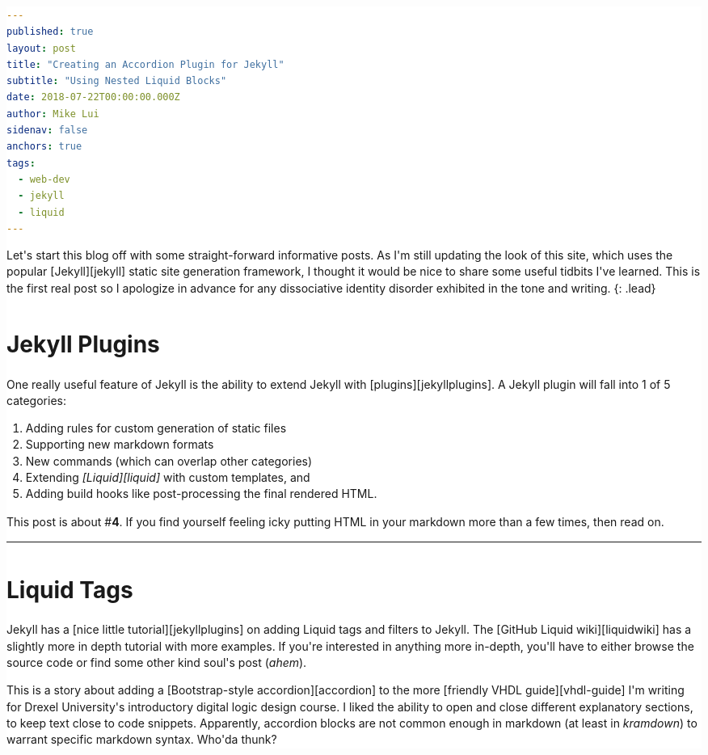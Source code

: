 ```yaml
---
published: true
layout: post
title: "Creating an Accordion Plugin for Jekyll"
subtitle: "Using Nested Liquid Blocks"
date: 2018-07-22T00:00:00.000Z
author: Mike Lui
sidenav: false
anchors: true
tags:
  - web-dev
  - jekyll
  - liquid
---
```


Let's start this blog off with some straight-forward informative posts.
As I'm still updating the look of this site, which uses the popular [Jekyll][jekyll] static site generation framework,
I thought it would be nice to share some useful tidbits I've learned.
This is the first real post so I apologize in advance for any dissociative identity disorder
exhibited in the tone and writing.
{: .lead}


# Jekyll Plugins
One really useful feature of Jekyll is the ability to extend Jekyll with [plugins][jekyllplugins].
A Jekyll plugin will fall into 1 of 5 categories:

  1. Adding rules for custom generation of static files
  2. Supporting new markdown formats
  3. New commands (which can overlap other categories)
  4. Extending *[Liquid][liquid]* with custom templates, and
  5. Adding build hooks like post-processing the final rendered HTML.

This post is about #**4**.
If you find yourself feeling icky putting HTML in your markdown more than a few times, then read on.


---
# Liquid Tags

Jekyll has a [nice little tutorial][jekyllplugins] on adding Liquid tags and filters to Jekyll.
The [GitHub Liquid wiki][liquidwiki] has a slightly more in depth tutorial with more examples.
If you're interested in anything more in-depth, you'll have to either browse the source code or
find some other kind soul's post (*ahem*).

This is a story about adding a [Bootstrap-style accordion][accordion] to the more [friendly VHDL guide][vhdl-guide]
I'm writing for Drexel University's introductory digital logic design course.
I liked the ability to open and close different explanatory sections, to keep text close to code snippets.
Apparently, accordion blocks are not common enough in markdown (at least in *kramdown*) to warrant
specific markdown syntax. Who'da thunk?


[^1]: The `context` parameter is a Liquid::Context has some additional functionality in addition to 
[jekyll]: https://jekyllrb.com/
[jekyllplugins]: https://jekyllrb.com/docs/plugins/
[liquid]: https://help.shopify.com/en/themes/liquid
[liquidwiki]: https://github.com/Shopify/liquid/wiki/Liquid-for-Programmers
[vhdl-guide]: /guides/VHDL-basics
[accordion]: https://getbootstrap.com/docs/4.1/components/collapse/#accordion-example
[wadlers]: https://wiki.haskell.org/Wadler%27s_Law